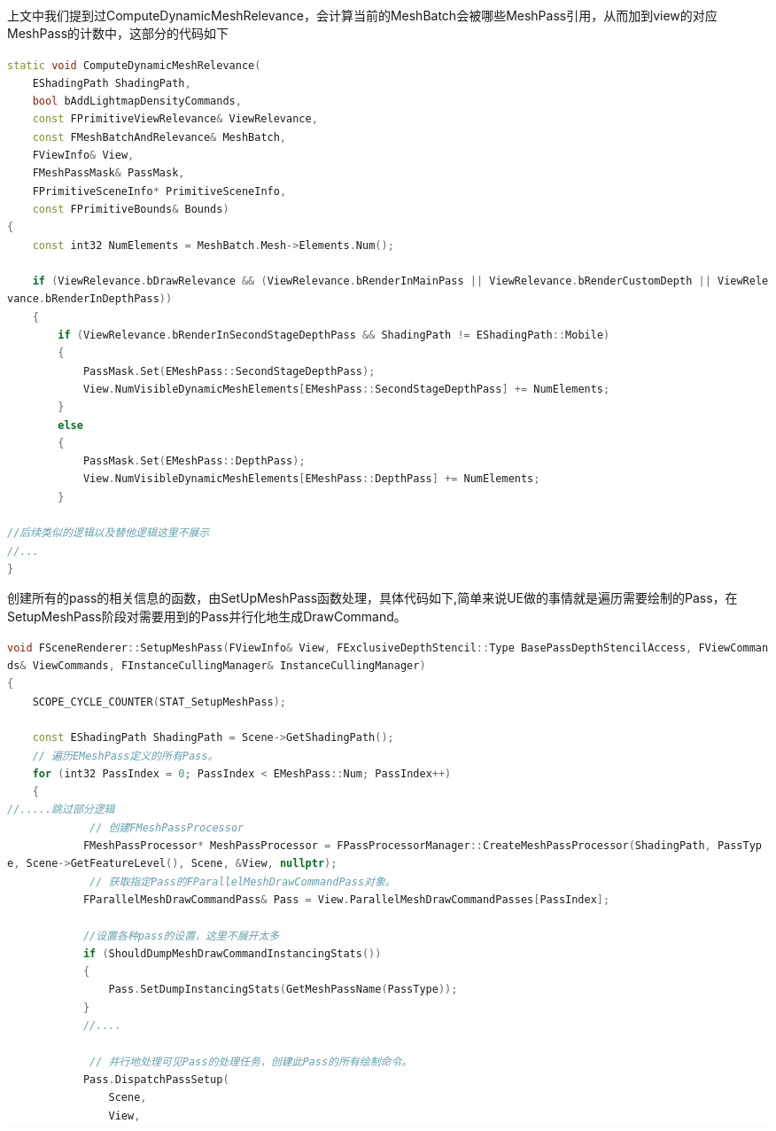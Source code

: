 上文中我们提到过ComputeDynamicMeshRelevance，会计算当前的MeshBatch会被哪些MeshPass引用，从而加到view的对应MeshPass的计数中，这部分的代码如下

```C++
static void ComputeDynamicMeshRelevance(
	EShadingPath ShadingPath,
	bool bAddLightmapDensityCommands,
	const FPrimitiveViewRelevance& ViewRelevance,
	const FMeshBatchAndRelevance& MeshBatch,
	FViewInfo& View,
	FMeshPassMask& PassMask,
	FPrimitiveSceneInfo* PrimitiveSceneInfo,
	const FPrimitiveBounds& Bounds)
{
	const int32 NumElements = MeshBatch.Mesh->Elements.Num();

	if (ViewRelevance.bDrawRelevance && (ViewRelevance.bRenderInMainPass || ViewRelevance.bRenderCustomDepth || ViewRelevance.bRenderInDepthPass))
	{
		if (ViewRelevance.bRenderInSecondStageDepthPass && ShadingPath != EShadingPath::Mobile)
		{
			PassMask.Set(EMeshPass::SecondStageDepthPass);
			View.NumVisibleDynamicMeshElements[EMeshPass::SecondStageDepthPass] += NumElements;
		}
		else
		{
			PassMask.Set(EMeshPass::DepthPass);
			View.NumVisibleDynamicMeshElements[EMeshPass::DepthPass] += NumElements;
		}

//后续类似的逻辑以及替他逻辑这里不展示
//...
}
```

创建所有的pass的相关信息的函数，由SetUpMeshPass函数处理，具体代码如下,简单来说UE做的事情就是遍历需要绘制的Pass，在SetupMeshPass阶段对需要用到的Pass并行化地生成DrawCommand。

```c++
void FSceneRenderer::SetupMeshPass(FViewInfo& View, FExclusiveDepthStencil::Type BasePassDepthStencilAccess, FViewCommands& ViewCommands, FInstanceCullingManager& InstanceCullingManager)
{
	SCOPE_CYCLE_COUNTER(STAT_SetupMeshPass);

	const EShadingPath ShadingPath = Scene->GetShadingPath();
	// 遍历EMeshPass定义的所有Pass。
	for (int32 PassIndex = 0; PassIndex < EMeshPass::Num; PassIndex++)
	{
//.....跳过部分逻辑
			 // 创建FMeshPassProcessor
			FMeshPassProcessor* MeshPassProcessor = FPassProcessorManager::CreateMeshPassProcessor(ShadingPath, PassType, Scene->GetFeatureLevel(), Scene, &View, nullptr);
			 // 获取指定Pass的FParallelMeshDrawCommandPass对象。
			FParallelMeshDrawCommandPass& Pass = View.ParallelMeshDrawCommandPasses[PassIndex];
			
        	//设置各种pass的设置，这里不展开太多
			if (ShouldDumpMeshDrawCommandInstancingStats())
			{
				Pass.SetDumpInstancingStats(GetMeshPassName(PassType));
			}
        	//....
	
			 // 并行地处理可见Pass的处理任务，创建此Pass的所有绘制命令。
			Pass.DispatchPassSetup(
				Scene,
				View,
```